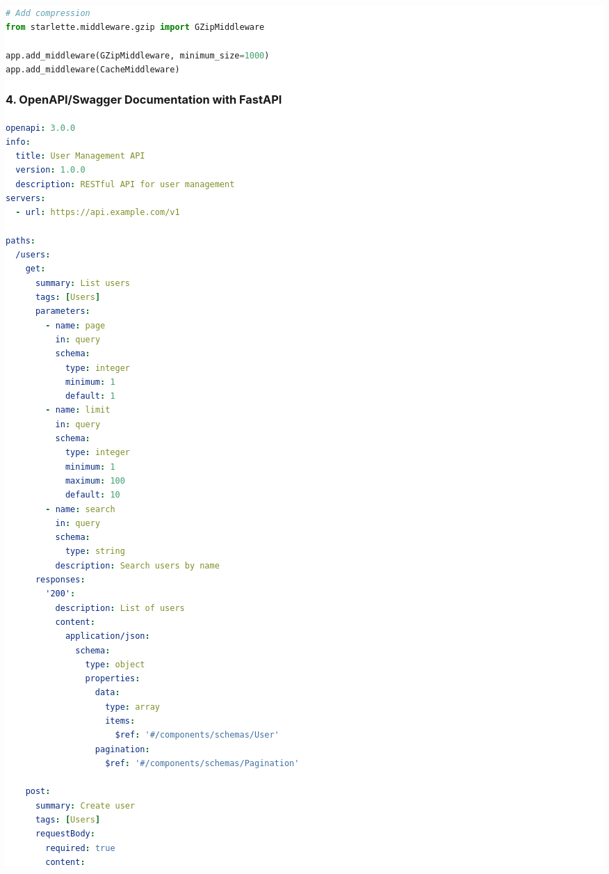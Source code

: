 ```python
# Add compression
from starlette.middleware.gzip import GZipMiddleware

app.add_middleware(GZipMiddleware, minimum_size=1000)
app.add_middleware(CacheMiddleware)
```

### 4. OpenAPI/Swagger Documentation with FastAPI

```yaml
openapi: 3.0.0
info:
  title: User Management API
  version: 1.0.0
  description: RESTful API for user management
servers:
  - url: https://api.example.com/v1

paths:
  /users:
    get:
      summary: List users
      tags: [Users]
      parameters:
        - name: page
          in: query
          schema:
            type: integer
            minimum: 1
            default: 1
        - name: limit
          in: query
          schema:
            type: integer
            minimum: 1
            maximum: 100
            default: 10
        - name: search
          in: query
          schema:
            type: string
          description: Search users by name
      responses:
        '200':
          description: List of users
          content:
            application/json:
              schema:
                type: object
                properties:
                  data:
                    type: array
                    items:
                      $ref: '#/components/schemas/User'
                  pagination:
                    $ref: '#/components/schemas/Pagination'
    
    post:
      summary: Create user
      tags: [Users]
      requestBody:
        required: true
        content:
```